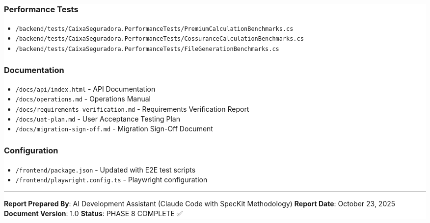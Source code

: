 ### Performance Tests
- `/backend/tests/CaixaSeguradora.PerformanceTests/PremiumCalculationBenchmarks.cs`
- `/backend/tests/CaixaSeguradora.PerformanceTests/CossuranceCalculationBenchmarks.cs`
- `/backend/tests/CaixaSeguradora.PerformanceTests/FileGenerationBenchmarks.cs`

### Documentation
- `/docs/api/index.html` - API Documentation
- `/docs/operations.md` - Operations Manual
- `/docs/requirements-verification.md` - Requirements Verification Report
- `/docs/uat-plan.md` - User Acceptance Testing Plan
- `/docs/migration-sign-off.md` - Migration Sign-Off Document

### Configuration
- `/frontend/package.json` - Updated with E2E test scripts
- `/frontend/playwright.config.ts` - Playwright configuration

---

**Report Prepared By**: AI Development Assistant (Claude Code with SpecKit Methodology)
**Report Date**: October 23, 2025
**Document Version**: 1.0
**Status**: PHASE 8 COMPLETE ✅
